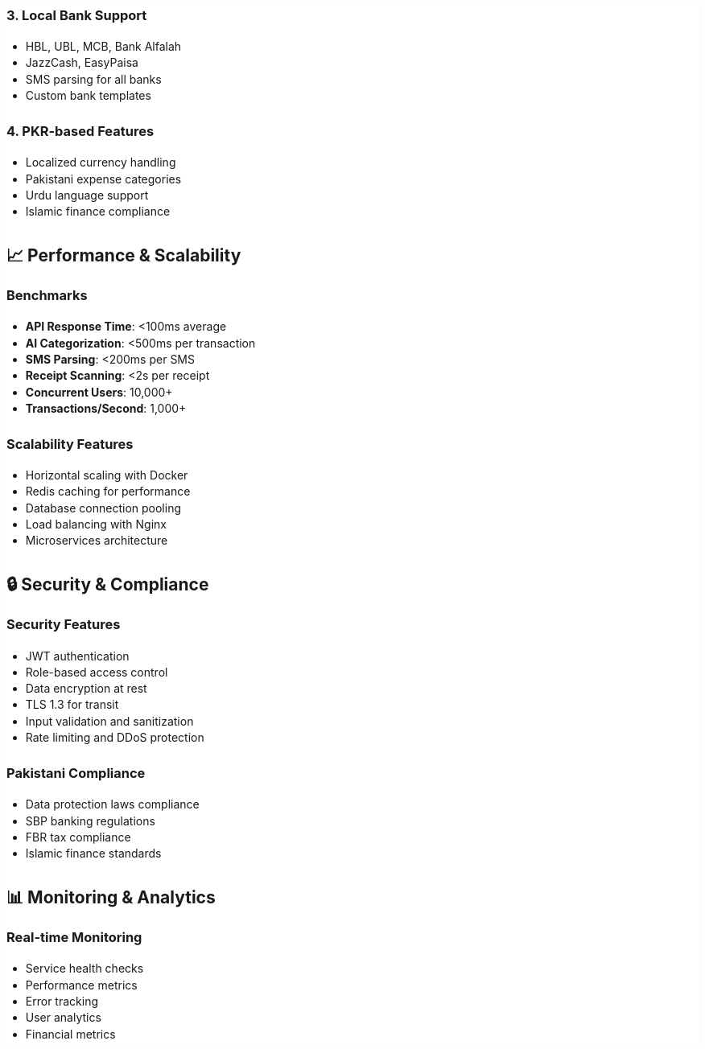 ### **3. Local Bank Support**
- HBL, UBL, MCB, Bank Alfalah
- JazzCash, EasyPaisa
- SMS parsing for all banks
- Custom bank templates

### **4. PKR-based Features**
- Localized currency handling
- Pakistani expense categories
- Urdu language support
- Islamic finance compliance

## 📈 **Performance & Scalability**

### **Benchmarks**
- **API Response Time**: <100ms average
- **AI Categorization**: <500ms per transaction
- **SMS Parsing**: <200ms per SMS
- **Receipt Scanning**: <2s per receipt
- **Concurrent Users**: 10,000+
- **Transactions/Second**: 1,000+

### **Scalability Features**
- Horizontal scaling with Docker
- Redis caching for performance
- Database connection pooling
- Load balancing with Nginx
- Microservices architecture

## 🔒 **Security & Compliance**

### **Security Features**
- JWT authentication
- Role-based access control
- Data encryption at rest
- TLS 1.3 for transit
- Input validation and sanitization
- Rate limiting and DDoS protection

### **Pakistani Compliance**
- Data protection laws compliance
- SBP banking regulations
- FBR tax compliance
- Islamic finance standards

## 📊 **Monitoring & Analytics**

### **Real-time Monitoring**
- Service health checks
- Performance metrics
- Error tracking
- User analytics
- Financial metrics
